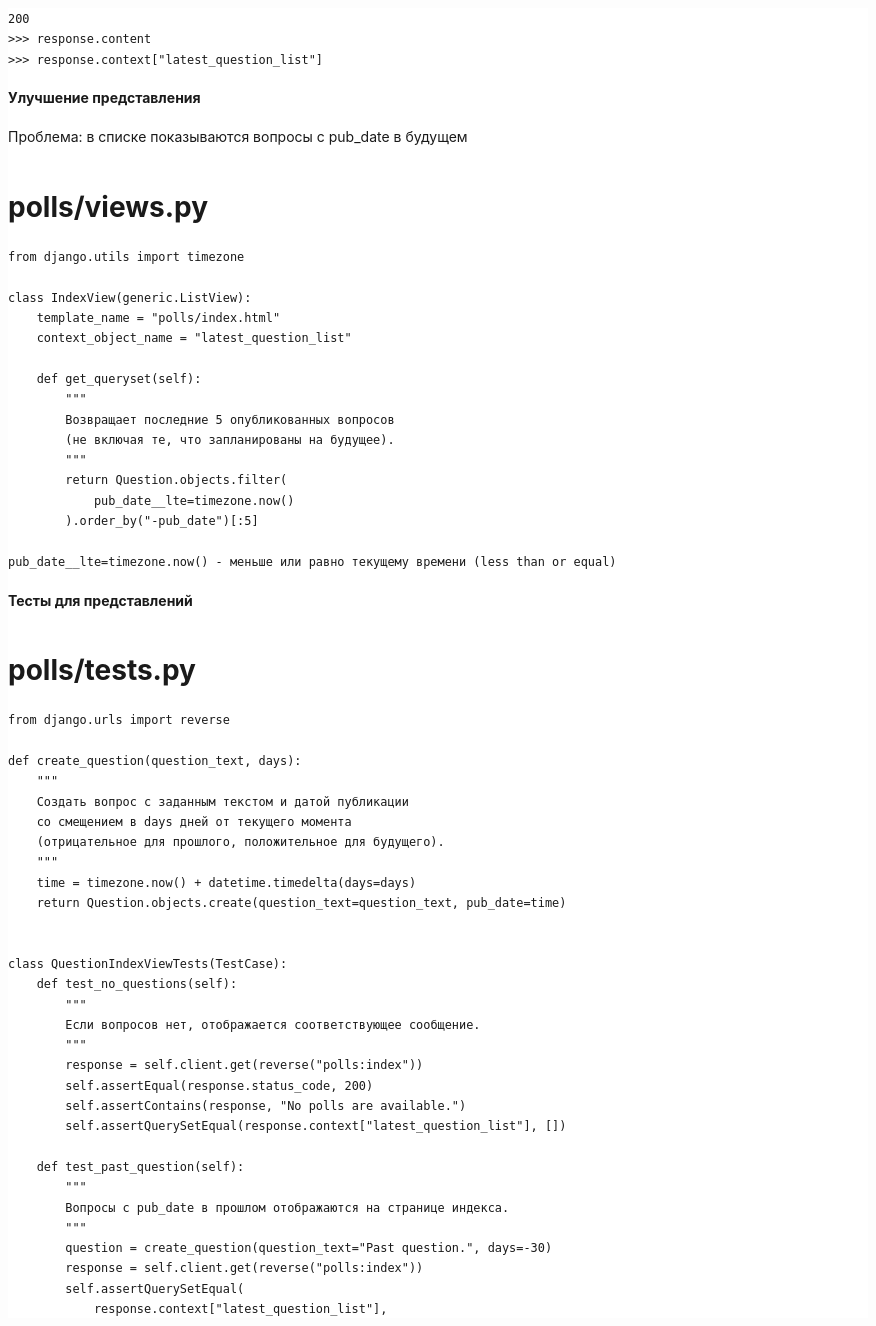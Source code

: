 ```
200
>>> response.content
>>> response.context["latest_question_list"]
```
#### Улучшение представления

Проблема: в списке показываются вопросы с pub_date в будущем

# polls/views.py
```
from django.utils import timezone

class IndexView(generic.ListView):
    template_name = "polls/index.html"
    context_object_name = "latest_question_list"

    def get_queryset(self):
        """
        Возвращает последние 5 опубликованных вопросов 
        (не включая те, что запланированы на будущее).
        """
        return Question.objects.filter(
            pub_date__lte=timezone.now()
        ).order_by("-pub_date")[:5]

pub_date__lte=timezone.now() - меньше или равно текущему времени (less than or equal)
```
#### Тесты для представлений

# polls/tests.py
```
from django.urls import reverse

def create_question(question_text, days):
    """
    Создать вопрос с заданным текстом и датой публикации
    со смещением в days дней от текущего момента
    (отрицательное для прошлого, положительное для будущего).
    """
    time = timezone.now() + datetime.timedelta(days=days)
    return Question.objects.create(question_text=question_text, pub_date=time)


class QuestionIndexViewTests(TestCase):
    def test_no_questions(self):
        """
        Если вопросов нет, отображается соответствующее сообщение.
        """
        response = self.client.get(reverse("polls:index"))
        self.assertEqual(response.status_code, 200)
        self.assertContains(response, "No polls are available.")
        self.assertQuerySetEqual(response.context["latest_question_list"], [])

    def test_past_question(self):
        """
        Вопросы с pub_date в прошлом отображаются на странице индекса.
        """
        question = create_question(question_text="Past question.", days=-30)
        response = self.client.get(reverse("polls:index"))
        self.assertQuerySetEqual(
            response.context["latest_question_list"],
```